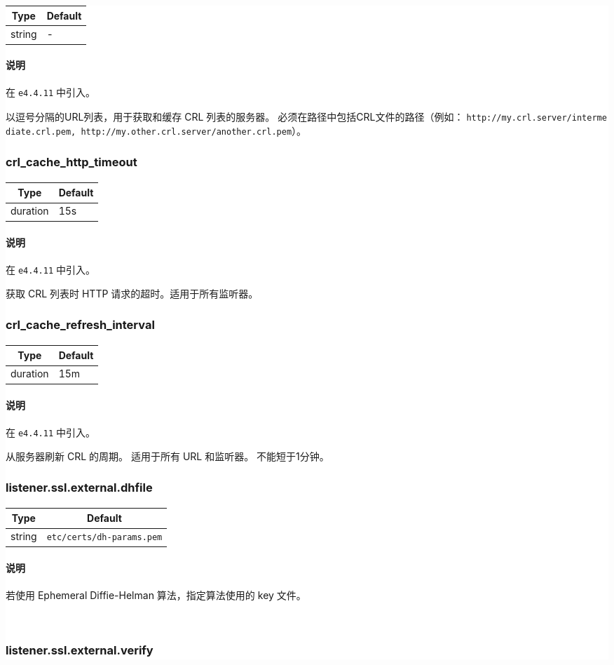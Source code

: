 | Type   | Default          |
| ------ | ---------------- |
| string | -                |

#### 说明

在 `e4.4.11` 中引入。

以逗号分隔的URL列表，用于获取和缓存 CRL 列表的服务器。
必须在路径中包括CRL文件的路径（例如：
`http://my.crl.server/intermediate.crl.pem,
http://my.other.crl.server/another.crl.pem`）。



### crl_cache_http_timeout

| Type     | Default          |
| -------- | ---------------- |
| duration | 15s              |

#### 说明

在 `e4.4.11` 中引入。

获取 CRL 列表时 HTTP 请求的超时。适用于所有监听器。



### crl_cache_refresh_interval

| Type     | Default          |
| -------- | ---------------- |
| duration | 15m              |

#### 说明

在 `e4.4.11` 中引入。

从服务器刷新 CRL 的周期。 适用于所有 URL 和监听器。 不能短于1分钟。



### listener.ssl.external.dhfile

| Type   | Default                   |
| ------ | ------------------------- |
| string | `etc/certs/dh-params.pem` |

#### 说明

若使用 Ephemeral Diffie-Helman 算法，指定算法使用的 key 文件。

<br />

### listener.ssl.external.verify
